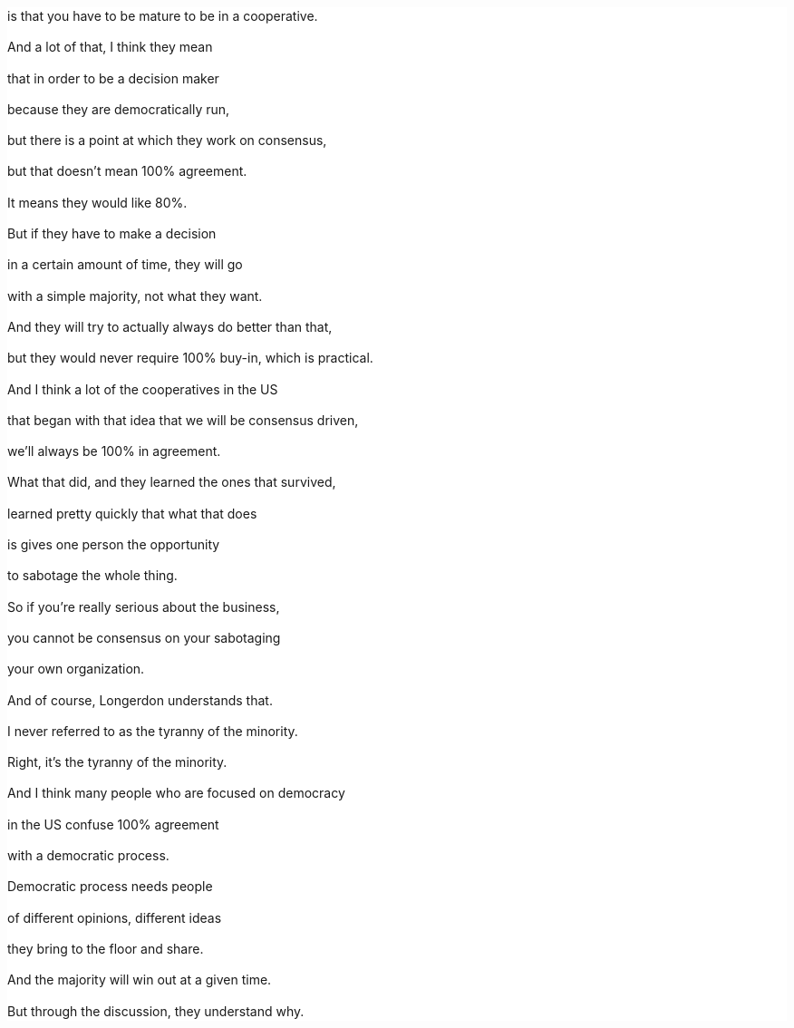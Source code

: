 is that you have to be mature to be in a cooperative.

And a lot of that, I think they mean

that in order to be a decision maker

because they are democratically run,

but there is a point at which they work on consensus,

but that doesn’t mean 100% agreement.

It means they would like 80%.

But if they have to make a decision

in a certain amount of time, they will go

with a simple majority, not what they want.

And they will try to actually always do better than that,

but they would never require 100% buy-in, which is practical.

And I think a lot of the cooperatives in the US

that began with that idea that we will be consensus driven,

we’ll always be 100% in agreement.

What that did, and they learned the ones that survived,

learned pretty quickly that what that does

is gives one person the opportunity

to sabotage the whole thing.

So if you’re really serious about the business,

you cannot be consensus on your sabotaging

your own organization.

And of course, Longerdon understands that.

I never referred to as the tyranny of the minority.

Right, it’s the tyranny of the minority.

And I think many people who are focused on democracy

in the US confuse 100% agreement

with a democratic process.

Democratic process needs people

of different opinions, different ideas

they bring to the floor and share.

And the majority will win out at a given time.

But through the discussion, they understand why.
